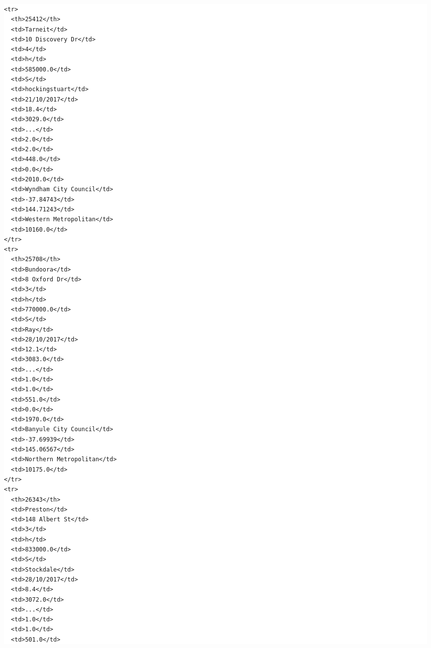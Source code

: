     <tr>
      <th>25412</th>
      <td>Tarneit</td>
      <td>10 Discovery Dr</td>
      <td>4</td>
      <td>h</td>
      <td>585000.0</td>
      <td>S</td>
      <td>hockingstuart</td>
      <td>21/10/2017</td>
      <td>18.4</td>
      <td>3029.0</td>
      <td>...</td>
      <td>2.0</td>
      <td>2.0</td>
      <td>448.0</td>
      <td>0.0</td>
      <td>2010.0</td>
      <td>Wyndham City Council</td>
      <td>-37.84743</td>
      <td>144.71243</td>
      <td>Western Metropolitan</td>
      <td>10160.0</td>
    </tr>
    <tr>
      <th>25708</th>
      <td>Bundoora</td>
      <td>8 Oxford Dr</td>
      <td>3</td>
      <td>h</td>
      <td>770000.0</td>
      <td>S</td>
      <td>Ray</td>
      <td>28/10/2017</td>
      <td>12.1</td>
      <td>3083.0</td>
      <td>...</td>
      <td>1.0</td>
      <td>1.0</td>
      <td>551.0</td>
      <td>0.0</td>
      <td>1970.0</td>
      <td>Banyule City Council</td>
      <td>-37.69939</td>
      <td>145.06567</td>
      <td>Northern Metropolitan</td>
      <td>10175.0</td>
    </tr>
    <tr>
      <th>26343</th>
      <td>Preston</td>
      <td>148 Albert St</td>
      <td>3</td>
      <td>h</td>
      <td>833000.0</td>
      <td>S</td>
      <td>Stockdale</td>
      <td>28/10/2017</td>
      <td>8.4</td>
      <td>3072.0</td>
      <td>...</td>
      <td>1.0</td>
      <td>1.0</td>
      <td>501.0</td>